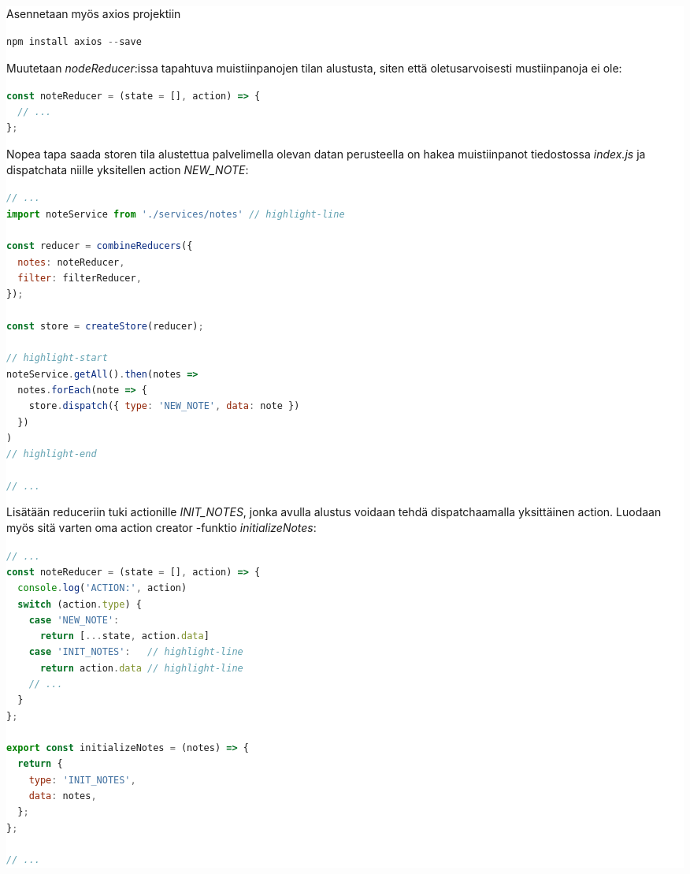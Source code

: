 Asennetaan myös axios projektiin

```js
npm install axios --save
```

Muutetaan <i>nodeReducer</i>:issa tapahtuva muistiinpanojen tilan alustusta, siten että oletusarvoisesti mustiinpanoja ei ole:

```js
const noteReducer = (state = [], action) => {
  // ...
};
```

Nopea tapa saada storen tila alustettua palvelimella olevan datan perusteella on hakea muistiinpanot tiedostossa <i>index.js</i> ja dispatchata niille yksitellen action <i>NEW\_NOTE</i>:

```js
// ...
import noteService from './services/notes' // highlight-line

const reducer = combineReducers({
  notes: noteReducer,
  filter: filterReducer,
});

const store = createStore(reducer);

// highlight-start
noteService.getAll().then(notes =>
  notes.forEach(note => {
    store.dispatch({ type: 'NEW_NOTE', data: note })
  })
)
// highlight-end

// ...
```

Lisätään reduceriin tuki actionille <i>INIT\_NOTES</i>, jonka avulla alustus voidaan tehdä dispatchaamalla yksittäinen action. Luodaan myös sitä varten oma action creator -funktio _initializeNotes_:

```js
// ...
const noteReducer = (state = [], action) => {
  console.log('ACTION:', action)
  switch (action.type) {
    case 'NEW_NOTE':
      return [...state, action.data]
    case 'INIT_NOTES':   // highlight-line
      return action.data // highlight-line
    // ...
  }
};

export const initializeNotes = (notes) => {
  return {
    type: 'INIT_NOTES',
    data: notes,
  };
};

// ...
```
